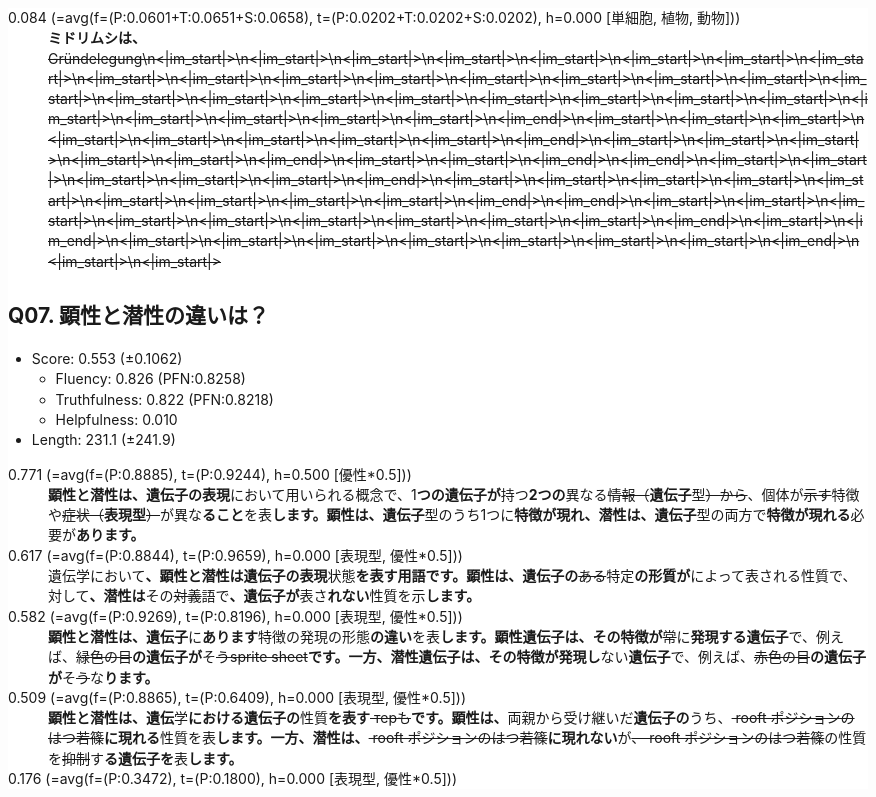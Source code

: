 <dt>0.084 (=avg(f=(P:0.0601+T:0.0651+S:0.0658), t=(P:0.0202+T:0.0202+S:0.0202), h=0.000 [単細胞, 植物, 動物]))</dt>
<dd><b>ミドリムシは、</b><s> Gründelegung&#92;n&lt;&#124;im&#95;start&#124;&gt;&#92;n&lt;&#124;im&#95;start&#124;&gt;&#92;n&lt;&#124;im&#95;start&#124;&gt;&#92;n&lt;&#124;im&#95;start&#124;&gt;&#92;n&lt;&#124;im&#95;start&#124;&gt;&#92;n&lt;&#124;im&#95;start&#124;&gt;&#92;n&lt;&#124;im&#95;start&#124;&gt;&#92;n&lt;&#124;im&#95;start&#124;&gt;&#92;n&lt;&#124;im&#95;start&#124;&gt;&#92;n&lt;&#124;im&#95;start&#124;&gt;&#92;n&lt;&#124;im&#95;start&#124;&gt;&#92;n&lt;&#124;im&#95;start&#124;&gt;&#92;n&lt;&#124;im&#95;start&#124;&gt;&#92;n&lt;&#124;im&#95;start&#124;&gt;&#92;n&lt;&#124;im&#95;start&#124;&gt;&#92;n&lt;&#124;im&#95;start&#124;&gt;&#92;n&lt;&#124;im&#95;start&#124;&gt;&#92;n&lt;&#124;im&#95;start&#124;&gt;&#92;n&lt;&#124;im&#95;start&#124;&gt;&#92;n&lt;&#124;im&#95;start&#124;&gt;&#92;n&lt;&#124;im&#95;start&#124;&gt;&#92;n&lt;&#124;im&#95;start&#124;&gt;&#92;n&lt;&#124;im&#95;start&#124;&gt;&#92;n&lt;&#124;im&#95;start&#124;&gt;&#92;n&lt;&#124;im&#95;start&#124;&gt;&#92;n&lt;&#124;im&#95;start&#124;&gt;&#92;n&lt;&#124;im&#95;start&#124;&gt;&#92;n&lt;&#124;im&#95;start&#124;&gt;&#92;n&lt;&#124;im&#95;start&#124;&gt;&#92;n&lt;&#124;im&#95;start&#124;&gt;&#92;n&lt;&#124;im&#95;end&#124;&gt;&#92;n&lt;&#124;im&#95;start&#124;&gt;&#92;n&lt;&#124;im&#95;start&#124;&gt;&#92;n&lt;&#124;im&#95;start&#124;&gt;&#92;n&lt;&#124;im&#95;start&#124;&gt;&#92;n&lt;&#124;im&#95;start&#124;&gt;&#92;n&lt;&#124;im&#95;start&#124;&gt;&#92;n&lt;&#124;im&#95;start&#124;&gt;&#92;n&lt;&#124;im&#95;start&#124;&gt;&#92;n&lt;&#124;im&#95;end&#124;&gt;&#92;n&lt;&#124;im&#95;start&#124;&gt;&#92;n&lt;&#124;im&#95;start&#124;&gt;&#92;n&lt;&#124;im&#95;start&#124;&gt;&#92;n&lt;&#124;im&#95;start&#124;&gt;&#92;n&lt;&#124;im&#95;start&#124;&gt;&#92;n&lt;&#124;im&#95;end&#124;&gt;&#92;n&lt;&#124;im&#95;start&#124;&gt;&#92;n&lt;&#124;im&#95;start&#124;&gt;&#92;n&lt;&#124;im&#95;end&#124;&gt;&#92;n&lt;&#124;im&#95;end&#124;&gt;&#92;n&lt;&#124;im&#95;start&#124;&gt;&#92;n&lt;&#124;im&#95;start&#124;&gt;&#92;n&lt;&#124;im&#95;start&#124;&gt;&#92;n&lt;&#124;im&#95;start&#124;&gt;&#92;n&lt;&#124;im&#95;start&#124;&gt;&#92;n&lt;&#124;im&#95;end&#124;&gt;&#92;n&lt;&#124;im&#95;start&#124;&gt;&#92;n&lt;&#124;im&#95;start&#124;&gt;&#92;n&lt;&#124;im&#95;start&#124;&gt;&#92;n&lt;&#124;im&#95;start&#124;&gt;&#92;n&lt;&#124;im&#95;start&#124;&gt;&#92;n&lt;&#124;im&#95;start&#124;&gt;&#92;n&lt;&#124;im&#95;start&#124;&gt;&#92;n&lt;&#124;im&#95;start&#124;&gt;&#92;n&lt;&#124;im&#95;start&#124;&gt;&#92;n&lt;&#124;im&#95;end&#124;&gt;&#92;n&lt;&#124;im&#95;end&#124;&gt;&#92;n&lt;&#124;im&#95;start&#124;&gt;&#92;n&lt;&#124;im&#95;start&#124;&gt;&#92;n&lt;&#124;im&#95;start&#124;&gt;&#92;n&lt;&#124;im&#95;start&#124;&gt;&#92;n&lt;&#124;im&#95;start&#124;&gt;&#92;n&lt;&#124;im&#95;start&#124;&gt;&#92;n&lt;&#124;im&#95;start&#124;&gt;&#92;n&lt;&#124;im&#95;start&#124;&gt;&#92;n&lt;&#124;im&#95;start&#124;&gt;&#92;n&lt;&#124;im&#95;end&#124;&gt;&#92;n&lt;&#124;im&#95;start&#124;&gt;&#92;n&lt;&#124;im&#95;end&#124;&gt;&#92;n&lt;&#124;im&#95;start&#124;&gt;&#92;n&lt;&#124;im&#95;start&#124;&gt;&#92;n&lt;&#124;im&#95;start&#124;&gt;&#92;n&lt;&#124;im&#95;start&#124;&gt;&#92;n&lt;&#124;im&#95;start&#124;&gt;&#92;n&lt;&#124;im&#95;start&#124;&gt;&#92;n&lt;&#124;im&#95;start&#124;&gt;&#92;n&lt;&#124;im&#95;end&#124;&gt;&#92;n&lt;&#124;im&#95;start&#124;&gt;&#92;n&lt;&#124;im&#95;start&#124;&gt;</s></dd>
</dl>

## <a name="Q07"></a>Q07. 顕性と潜性の違いは？

- Score: 0.553 (±0.1062)
  - Fluency: 0.826 (PFN:0.8258)
  - Truthfulness: 0.822 (PFN:0.8218)
  - Helpfulness: 0.010
- Length: 231.1 (±241.9)

<dl>
<dt>0.771 (=avg(f=(P:0.8885), t=(P:0.9244), h=0.500 [優性*0.5]))</dt>
<dd><b>顕性と潜性は、遺伝子の表現</b>において用いられる概念で、1<b>つの遺伝子が</b>持つ<b>2つの</b>異なる<s>情報（</s><b>遺伝子</b>型<s>）から</s>、個体が<s>示す</s>特徴や<s>症状（</s><b>表現型</b><s>）</s>が異な<b>ること</b>を表<b>します。顕性は、遺伝子</b>型のうち1つに<b>特徴が現れ、潜性は、遺伝子</b>型の両方で<b>特徴が現れる</b>必要が<b>あります。</b></dd>
<dt>0.617 (=avg(f=(P:0.8844), t=(P:0.9659), h=0.000 [表現型, 優性*0.5]))</dt>
<dd>遺伝学において<b>、顕性と潜性は遺伝子の表現</b>状態<b>を表す用語です。顕性は、遺伝子の</b><s>ある</s>特定<b>の形質が</b>によって表される性質で、対して<b>、潜性は</b>その<s>対義</s>語で<b>、遺伝子が</b>表さ<b>れない</b>性質を示<b>します。</b></dd>
<dt>0.582 (=avg(f=(P:0.9269), t=(P:0.8196), h=0.000 [表現型, 優性*0.5]))</dt>
<dd><b>顕性と潜性は、遺伝子</b>に<b>あります</b>特徴の発現の形態<b>の違い</b>を表<b>します。顕性遺伝子は、その特徴が</b><s>常</s>に<b>発現する遺伝子</b>で、例えば、<s>緑色の目</s><b>の遺伝子が</b>そ<s>うsprite sheet</s><b>です。一方、潜性遺伝子は、その特徴が発現し</b>ない<b>遺伝子</b>で、例えば、<s>赤色の目</s><b>の遺伝子が</b>そ<s>う</s>な<b>ります。</b></dd>
<dt>0.509 (=avg(f=(P:0.8865), t=(P:0.6409), h=0.000 [表現型, 優性*0.5]))</dt>
<dd><b>顕性と潜性は、遺伝</b>学<b>における遺伝子の</b>性質<b>を表す</b><s> терも</s><b>です。顕性は、</b>両親から受け継いだ<b>遺伝子の</b>うち、<s> rooft ポジションのはつ若篠</s><b>に現れる</b>性質を表<b>します。一方、潜性は、</b><s> rooft ポジションのはつ若篠</s><b>に現れない</b>が<s>、 rooft ポジションのはつ若篠</s>の性質を<s>抑制</s>す<b>る遺伝子を</b>表<b>します。</b></dd>
<dt>0.176 (=avg(f=(P:0.3472), t=(P:0.1800), h=0.000 [表現型, 優性*0.5]))</dt>